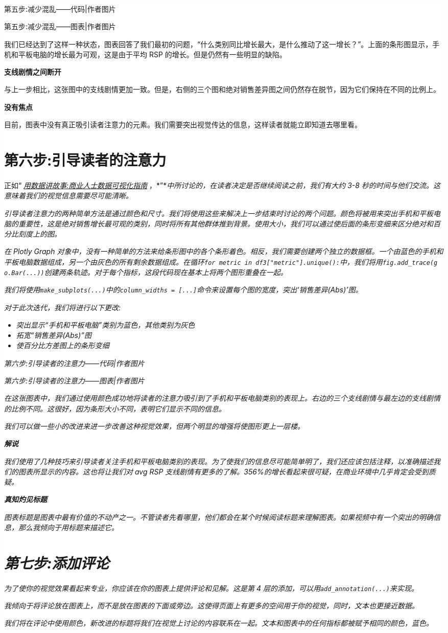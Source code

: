 第五步:减少混乱——代码|作者图片

第五步:减少混乱——图表|作者图片

我们已经达到了这样一种状态，图表回答了我们最初的问题，“什么类别同比增长最大，是什么推动了这一增长？”。上面的条形图显示，手机和平板电脑的增长最为可观，这是由于平均 RSP 的增长。但是仍然有一些明显的缺陷。

**支线剧情之间断开**

与上一步相比，这张图中的支线剧情更加一致。但是，右侧的三个图和绝对销售差异图之间仍然存在脱节，因为它们保持在不同的比例上。

**没有焦点**

目前，图表中没有真正吸引读者注意力的元素。我们需要突出视觉传达的信息，这样读者就能立即知道去哪里看。

# 第六步:引导读者的注意力

正如“ [*用数据讲故事:商业人士数据可视化指南*](https://www.amazon.co.uk/Storytelling-Data-Visualization-Business-Professionals/dp/1119002257) ，*”**中所讨论的，在读者决定是否继续阅读之前，我们有大约 3-8 秒的时间与他们交流。这意味着我们的视觉信息需要尽可能清晰。*

*引导读者注意力的两种简单方法是通过颜色和尺寸。我们将使用这些来解决上一步结束时讨论的两个问题。颜色将被用来突出手机和平板电脑的重要性，这是绝对销售增长最可观的类别，同时将所有其他群体推到背景。使用大小，我们可以通过使后面的条形变细来区分绝对和百分比刻度上的图。*

*在 Plotly Graph 对象中，没有一种简单的方法来给条形图中的各个条形着色。相反，我们需要创建两个独立的数据框。一个由蓝色的手机和平板电脑数据组成，另一个由灰色的所有剩余数据组成。在循环`for metric in df3["metric"].unique():`中，我们将用`fig.add_trace(go.Bar(...))`创建两条轨迹。对于每个指标，这段代码现在基本上将两个图形重叠在一起。*

*我们将使用`make_subplots(...)`中的`column_widths = [...]`命令来设置每个图的宽度，突出‘销售差异(Abs)’图。*

*对于此次迭代，我们将进行以下更改:*

*   *突出显示“手机和平板电脑”类别为蓝色，其他类别为灰色*
*   *拓宽“销售差异(Abs)”图*
*   *使百分比方差图上的条形变细*

*第六步:引导读者的注意力——代码|作者图片*

*第六步:引导读者的注意力——图表|作者图片*

*在这张图表中，我们通过使用颜色成功地将读者的注意力吸引到了手机和平板电脑类别的表现上。右边的三个支线剧情与最左边的支线剧情的比例不同。这很好，因为条形大小不同，表明它们显示不同的信息。*

*我们可以做一些小的改进来进一步改善这种视觉效果，但两个明显的增强将使图形更上一层楼。*

***解说***

*我们使用了几种技巧来引导读者关注手机和平板电脑类别的表现。为了使我们的信息尽可能简单明了，我们还应该包括注释，以准确描述我们的图表所显示的内容。这也将让我们对 avg RSP 支线剧情有更多的了解。356%的增长看起来很可疑，在商业环境中几乎肯定会受到质疑。*

***真知灼见标题***

*图表标题是图表中最有价值的不动产之一。不管读者先看哪里，他们都会在某个时候阅读标题来理解图表。如果视频中有一个突出的明确信息，那么我倾向于用标题来描述它。*

# *第七步:添加评论*

*为了使你的视觉效果看起来专业，你应该在你的图表上提供评论和见解。这是第 4 层的添加，可以用`add_annotation(...)`来实现。*

*我倾向于将评论放在图表上，而不是放在图表的下面或旁边。这使得页面上有更多的空间用于你的视觉，同时，文本也更接近数据。*

*我们将在评论中使用颜色，新改进的标题将我们在视觉上讨论的内容联系在一起。文本和图表中的任何指标都被赋予相同的颜色，蓝色。*
